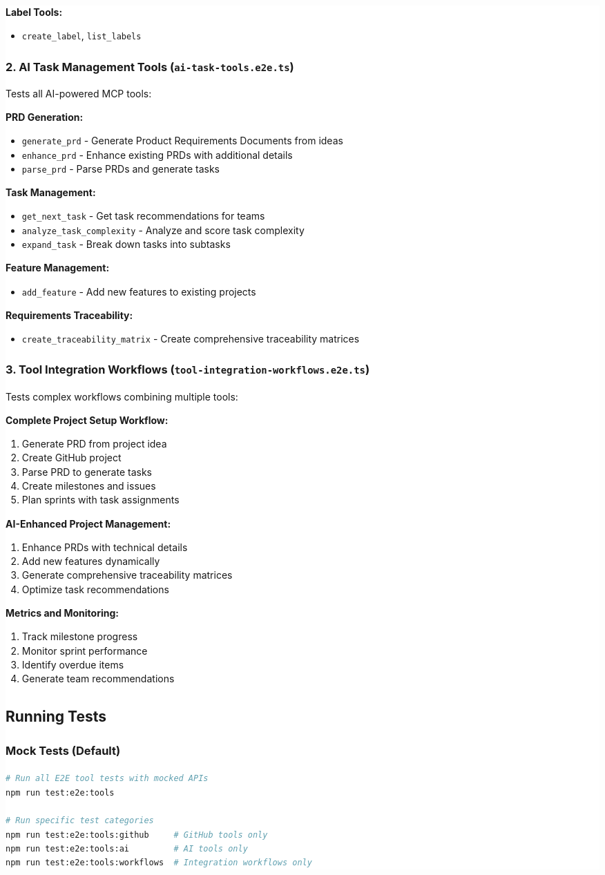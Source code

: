 **Label Tools:**
- `create_label`, `list_labels`

### 2. AI Task Management Tools (`ai-task-tools.e2e.ts`)

Tests all AI-powered MCP tools:

**PRD Generation:**
- `generate_prd` - Generate Product Requirements Documents from ideas
- `enhance_prd` - Enhance existing PRDs with additional details
- `parse_prd` - Parse PRDs and generate tasks

**Task Management:**
- `get_next_task` - Get task recommendations for teams
- `analyze_task_complexity` - Analyze and score task complexity
- `expand_task` - Break down tasks into subtasks

**Feature Management:**
- `add_feature` - Add new features to existing projects

**Requirements Traceability:**
- `create_traceability_matrix` - Create comprehensive traceability matrices

### 3. Tool Integration Workflows (`tool-integration-workflows.e2e.ts`)

Tests complex workflows combining multiple tools:

**Complete Project Setup Workflow:**
1. Generate PRD from project idea
2. Create GitHub project
3. Parse PRD to generate tasks
4. Create milestones and issues
5. Plan sprints with task assignments

**AI-Enhanced Project Management:**
1. Enhance PRDs with technical details
2. Add new features dynamically
3. Generate comprehensive traceability matrices
4. Optimize task recommendations

**Metrics and Monitoring:**
1. Track milestone progress
2. Monitor sprint performance
3. Identify overdue items
4. Generate team recommendations

## Running Tests

### Mock Tests (Default)
```bash
# Run all E2E tool tests with mocked APIs
npm run test:e2e:tools

# Run specific test categories
npm run test:e2e:tools:github     # GitHub tools only
npm run test:e2e:tools:ai         # AI tools only
npm run test:e2e:tools:workflows  # Integration workflows only
```
